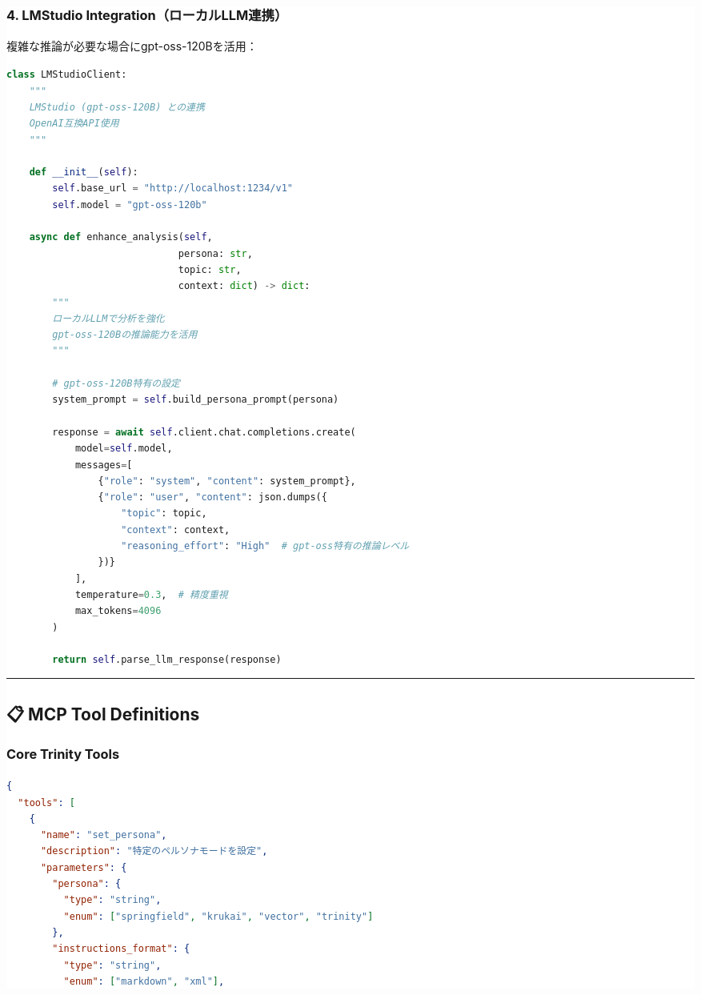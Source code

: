 ### 4. **LMStudio Integration（ローカルLLM連携）**

複雑な推論が必要な場合にgpt-oss-120Bを活用：

```python
class LMStudioClient:
    """
    LMStudio (gpt-oss-120B) との連携
    OpenAI互換API使用
    """
    
    def __init__(self):
        self.base_url = "http://localhost:1234/v1"
        self.model = "gpt-oss-120b"
        
    async def enhance_analysis(self, 
                              persona: str, 
                              topic: str, 
                              context: dict) -> dict:
        """
        ローカルLLMで分析を強化
        gpt-oss-120Bの推論能力を活用
        """
        
        # gpt-oss-120B特有の設定
        system_prompt = self.build_persona_prompt(persona)
        
        response = await self.client.chat.completions.create(
            model=self.model,
            messages=[
                {"role": "system", "content": system_prompt},
                {"role": "user", "content": json.dumps({
                    "topic": topic,
                    "context": context,
                    "reasoning_effort": "High"  # gpt-oss特有の推論レベル
                })}
            ],
            temperature=0.3,  # 精度重視
            max_tokens=4096
        )
        
        return self.parse_llm_response(response)
```

---

## 📋 MCP Tool Definitions

### Core Trinity Tools

```json
{
  "tools": [
    {
      "name": "set_persona",
      "description": "特定のペルソナモードを設定",
      "parameters": {
        "persona": {
          "type": "string",
          "enum": ["springfield", "krukai", "vector", "trinity"]
        },
        "instructions_format": {
          "type": "string",
          "enum": ["markdown", "xml"],
```